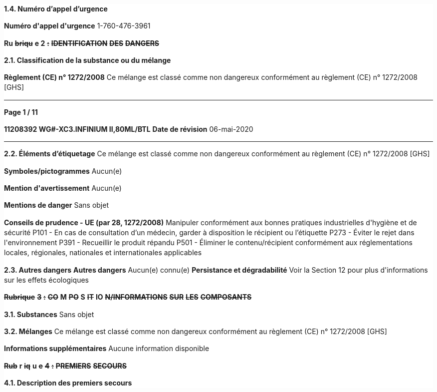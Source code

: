**1.4. Numéro d’appel d’urgence**

**Numéro d'appel d'urgence** 1-760-476-3961

**Ru** ~~**briqu**~~ **e 2** ~~**:**~~ ~~**IDENTIFICATION**~~ ~~**DES**~~ ~~**DANGERS**~~

**2.1. Classification de la substance ou du mélange**

**Règlement (CE) n° 1272/2008**
Ce mélange est classé comme non dangereux conformément au règlement (CE) n° 1272/2008 [GHS]

_____________________________________________________________________________________________

**Page  1 / 11**

**11208392 WG#-XC3.INFINIUM II,80ML/BTL** **Date de révision** 06-mai-2020

_____________________________________________________________________________________________

**2.2. Éléments d’étiquetage**
Ce mélange est classé comme non dangereux conformément au règlement (CE) n° 1272/2008 [GHS]

**Symboles/pictogrammes**
Aucun(e)

**Mention d'avertissement**
Aucun(e)

**Mentions de danger**
Sans objet

**Conseils de prudence - UE (par 28, 1272/2008)**
Manipuler conformément aux bonnes pratiques industrielles d'hygiène et de sécurité
P101 - En cas de consultation d’un médecin, garder à disposition le récipient ou l’étiquette
P273 - Éviter le rejet dans l'environnement
P391 - Recueillir le produit répandu
P501 - Éliminer le contenu/récipient conformément aux réglementations locales, régionales, nationales et internationales
applicables

**2.3. Autres dangers**
**Autres dangers** Aucun(e) connu(e)
**Persistance et dégradabilité** Voir la Section 12 pour plus d'informations sur les effets écologiques

~~**Rubrique**~~ ~~**3**~~ ~~**:**~~ ~~**CO**~~ **M** ~~**PO**~~ **S** ~~**IT**~~ **IO** ~~**N/INFORMATIONS**~~ ~~**SUR**~~ ~~**LES**~~ ~~**COMPOSANTS**~~

**3.1. Substances**
Sans objet

**3.2. Mélanges**
Ce mélange est classé comme non dangereux conformément au règlement (CE) n° 1272/2008 [GHS]

**Informations supplémentaires**
Aucune information disponible

~~**Rub**~~ **r** ~~**iq**~~ **u** ~~**e**~~ ~~**4**~~ ~~**:**~~ ~~**PREMIERS**~~ ~~**SECOURS**~~

**4.1. Description des premiers secours**
